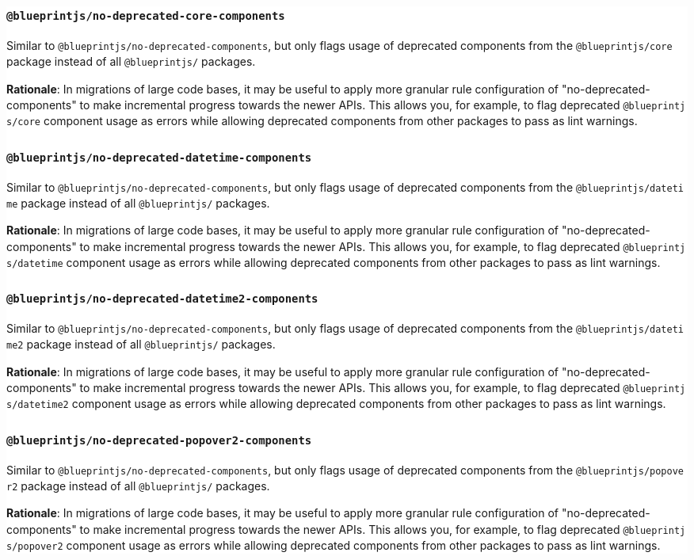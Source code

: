 ### `@blueprintjs/no-deprecated-core-components`

Similar to `@blueprintjs/no-deprecated-components`, but only flags usage of deprecated components from the
`@blueprintjs/core` package instead of all `@blueprintjs/` packages.

**Rationale**: In migrations of large code bases, it may be useful to apply more granular rule configuration of
"no-deprecated-components" to make incremental progress towards the newer APIs. This allows you, for example, to flag
deprecated `@blueprintjs/core` component usage as errors while allowing deprecated components from other packages
to pass as lint warnings.

### `@blueprintjs/no-deprecated-datetime-components`

Similar to `@blueprintjs/no-deprecated-components`, but only flags usage of deprecated components from the
`@blueprintjs/datetime` package instead of all `@blueprintjs/` packages.

**Rationale**: In migrations of large code bases, it may be useful to apply more granular rule configuration of
"no-deprecated-components" to make incremental progress towards the newer APIs. This allows you, for example, to flag
deprecated `@blueprintjs/datetime` component usage as errors while allowing deprecated components from other packages
to pass as lint warnings.

### `@blueprintjs/no-deprecated-datetime2-components`

Similar to `@blueprintjs/no-deprecated-components`, but only flags usage of deprecated components from the
`@blueprintjs/datetime2` package instead of all `@blueprintjs/` packages.

**Rationale**: In migrations of large code bases, it may be useful to apply more granular rule configuration of
"no-deprecated-components" to make incremental progress towards the newer APIs. This allows you, for example, to flag
deprecated `@blueprintjs/datetime2` component usage as errors while allowing deprecated components from other packages
to pass as lint warnings.

### `@blueprintjs/no-deprecated-popover2-components`

Similar to `@blueprintjs/no-deprecated-components`, but only flags usage of deprecated components from the
`@blueprintjs/popover2` package instead of all `@blueprintjs/` packages.

**Rationale**: In migrations of large code bases, it may be useful to apply more granular rule configuration of
"no-deprecated-components" to make incremental progress towards the newer APIs. This allows you, for example, to flag
deprecated `@blueprintjs/popover2` component usage as errors while allowing deprecated components from other packages
to pass as lint warnings.
